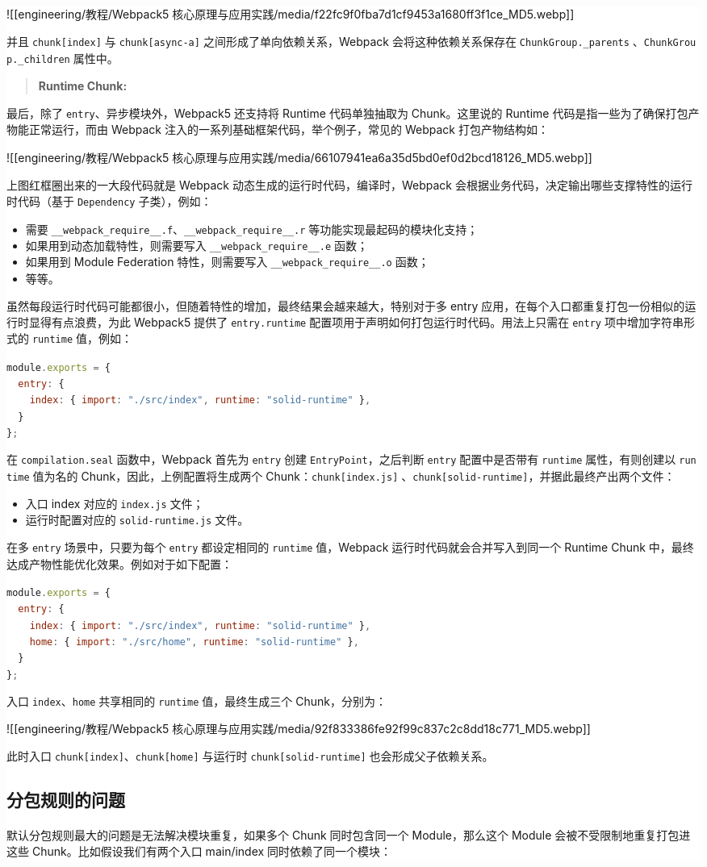 ![[engineering/教程/Webpack5 核心原理与应用实践/media/f22fc9f0fba7d1cf9453a1680ff3f1ce_MD5.webp]]

并且 `chunk[index]` 与 `chunk[async-a]` 之间形成了单向依赖关系，Webpack 会将这种依赖关系保存在 `ChunkGroup._parents` 、`ChunkGroup._children` 属性中。

> **Runtime Chunk:**

最后，除了 `entry`、异步模块外，Webpack5 还支持将 Runtime 代码单独抽取为 Chunk。这里说的 Runtime 代码是指一些为了确保打包产物能正常运行，而由 Webpack 注入的一系列基础框架代码，举个例子，常见的 Webpack 打包产物结构如：

![[engineering/教程/Webpack5 核心原理与应用实践/media/66107941ea6a35d5bd0ef0d2bcd18126_MD5.webp]]

上图红框圈出来的一大段代码就是 Webpack 动态生成的运行时代码，编译时，Webpack 会根据业务代码，决定输出哪些支撑特性的运行时代码（基于 `Dependency` 子类），例如：

- 需要 `__webpack_require__.f`、`__webpack_require__.r` 等功能实现最起码的模块化支持；
- 如果用到动态加载特性，则需要写入 `__webpack_require__.e` 函数；
- 如果用到 Module Federation 特性，则需要写入 `__webpack_require__.o` 函数；
- 等等。

虽然每段运行时代码可能都很小，但随着特性的增加，最终结果会越来越大，特别对于多 entry 应用，在每个入口都重复打包一份相似的运行时显得有点浪费，为此 Webpack5 提供了 `entry.runtime` 配置项用于声明如何打包运行时代码。用法上只需在 `entry` 项中增加字符串形式的 `runtime` 值，例如：

```js
module.exports = {
  entry: {
    index: { import: "./src/index", runtime: "solid-runtime" },
  }
};
```

在 `compilation.seal` 函数中，Webpack 首先为 `entry` 创建 `EntryPoint`，之后判断 `entry` 配置中是否带有 `runtime` 属性，有则创建以 `runtime` 值为名的 Chunk，因此，上例配置将生成两个 Chunk：`chunk[index.js]` 、`chunk[solid-runtime]`，并据此最终产出两个文件：

- 入口 index 对应的 `index.js` 文件；
- 运行时配置对应的 `solid-runtime.js` 文件。

在多 `entry` 场景中，只要为每个 `entry` 都设定相同的 `runtime` 值，Webpack 运行时代码就会合并写入到同一个 Runtime Chunk 中，最终达成产物性能优化效果。例如对于如下配置：

```js
module.exports = {
  entry: {
    index: { import: "./src/index", runtime: "solid-runtime" },
    home: { import: "./src/home", runtime: "solid-runtime" },
  }
};
```

入口 `index`、`home` 共享相同的 `runtime` 值，最终生成三个 Chunk，分别为：

![[engineering/教程/Webpack5 核心原理与应用实践/media/92f833386fe92f99c837c2c8dd18c771_MD5.webp]]

此时入口 `chunk[index]`、`chunk[home]` 与运行时 `chunk[solid-runtime]` 也会形成父子依赖关系。

## 分包规则的问题

默认分包规则最大的问题是无法解决模块重复，如果多个 Chunk 同时包含同一个 Module，那么这个 Module 会被不受限制地重复打包进这些 Chunk。比如假设我们有两个入口 main/index 同时依赖了同一个模块：
